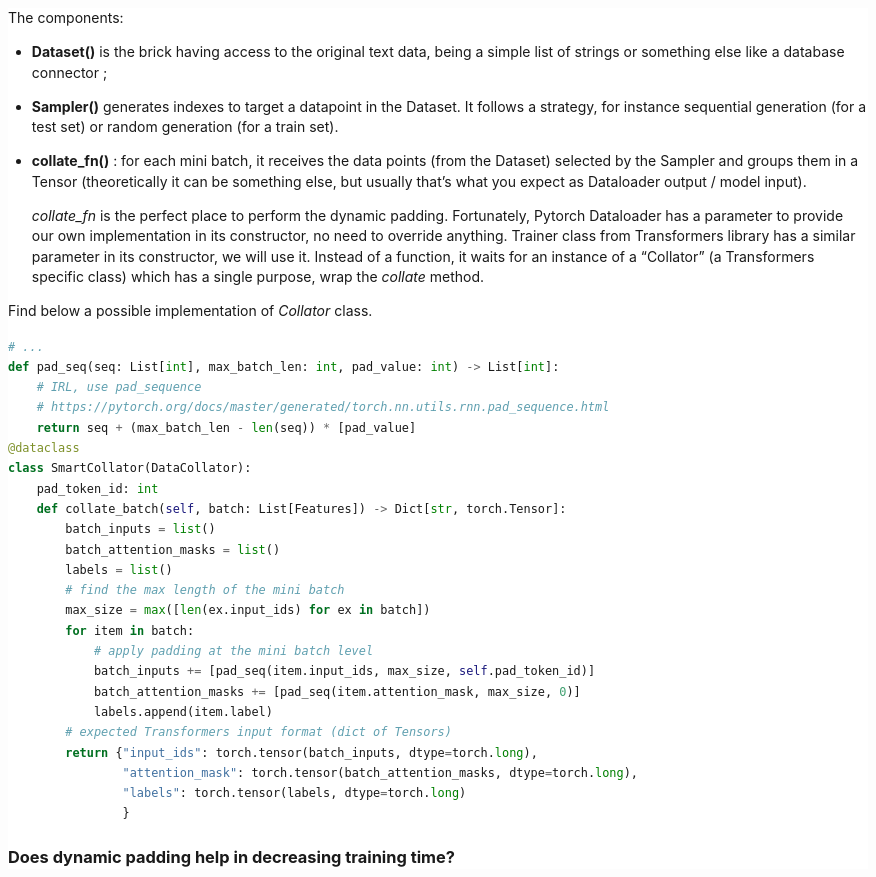 
The components:

- **Dataset()** is the brick having access to the original text data, being a simple list of strings or something else
  like a database connector ;
- **Sampler()** generates indexes to target a datapoint in the Dataset. It follows a strategy, for instance sequential
  generation (for a test set) or random generation (for a train set).
- **collate_fn()** : for each mini batch, it receives the data points (from the Dataset) selected by the Sampler and
  groups
  them in a Tensor (theoretically it can be something else, but usually that’s what you expect as Dataloader output /
  model input).

  _collate_fn_ is the perfect place to perform the dynamic padding. Fortunately, Pytorch Dataloader has a parameter to
  provide our own implementation in its constructor, no need to override anything. Trainer class from Transformers
  library has a similar parameter in its constructor, we will use it. Instead of a function, it waits for an instance of
  a “Collator” (a Transformers specific class) which has a single purpose, wrap the _collate_ method.

Find below a possible implementation of _Collator_ class.

``` py
# ...
def pad_seq(seq: List[int], max_batch_len: int, pad_value: int) -> List[int]:
    # IRL, use pad_sequence
    # https://pytorch.org/docs/master/generated/torch.nn.utils.rnn.pad_sequence.html
    return seq + (max_batch_len - len(seq)) * [pad_value]
@dataclass
class SmartCollator(DataCollator):
    pad_token_id: int
    def collate_batch(self, batch: List[Features]) -> Dict[str, torch.Tensor]:
        batch_inputs = list()
        batch_attention_masks = list()
        labels = list()
        # find the max length of the mini batch
        max_size = max([len(ex.input_ids) for ex in batch])
        for item in batch:
            # apply padding at the mini batch level
            batch_inputs += [pad_seq(item.input_ids, max_size, self.pad_token_id)]
            batch_attention_masks += [pad_seq(item.attention_mask, max_size, 0)]
            labels.append(item.label)
        # expected Transformers input format (dict of Tensors)
        return {"input_ids": torch.tensor(batch_inputs, dtype=torch.long),
                "attention_mask": torch.tensor(batch_attention_masks, dtype=torch.long),
                "labels": torch.tensor(labels, dtype=torch.long)
                }
```

### Does dynamic padding help in decreasing training time?
